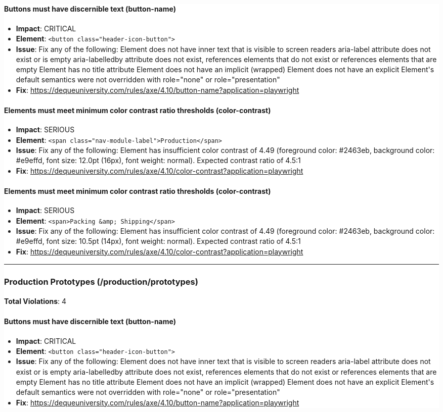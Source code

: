 #### Buttons must have discernible text (button-name)
- **Impact**: CRITICAL
- **Element**: `<button class="header-icon-button">`
- **Issue**: Fix any of the following:
  Element does not have inner text that is visible to screen readers
  aria-label attribute does not exist or is empty
  aria-labelledby attribute does not exist, references elements that do not exist or references elements that are empty
  Element has no title attribute
  Element does not have an implicit (wrapped) <label>
  Element does not have an explicit <label>
  Element's default semantics were not overridden with role="none" or role="presentation"
- **Fix**: https://dequeuniversity.com/rules/axe/4.10/button-name?application=playwright

#### Elements must meet minimum color contrast ratio thresholds (color-contrast)
- **Impact**: SERIOUS
- **Element**: `<span class="nav-module-label">Production</span>`
- **Issue**: Fix any of the following:
  Element has insufficient color contrast of 4.49 (foreground color: #2463eb, background color: #e9effd, font size: 12.0pt (16px), font weight: normal). Expected contrast ratio of 4.5:1
- **Fix**: https://dequeuniversity.com/rules/axe/4.10/color-contrast?application=playwright

#### Elements must meet minimum color contrast ratio thresholds (color-contrast)
- **Impact**: SERIOUS
- **Element**: `<span>Packing &amp; Shipping</span>`
- **Issue**: Fix any of the following:
  Element has insufficient color contrast of 4.49 (foreground color: #2463eb, background color: #e9effd, font size: 10.5pt (14px), font weight: normal). Expected contrast ratio of 4.5:1
- **Fix**: https://dequeuniversity.com/rules/axe/4.10/color-contrast?application=playwright


---

### Production Prototypes (/production/prototypes)

**Total Violations**: 4

#### Buttons must have discernible text (button-name)
- **Impact**: CRITICAL
- **Element**: `<button class="header-icon-button">`
- **Issue**: Fix any of the following:
  Element does not have inner text that is visible to screen readers
  aria-label attribute does not exist or is empty
  aria-labelledby attribute does not exist, references elements that do not exist or references elements that are empty
  Element has no title attribute
  Element does not have an implicit (wrapped) <label>
  Element does not have an explicit <label>
  Element's default semantics were not overridden with role="none" or role="presentation"
- **Fix**: https://dequeuniversity.com/rules/axe/4.10/button-name?application=playwright
